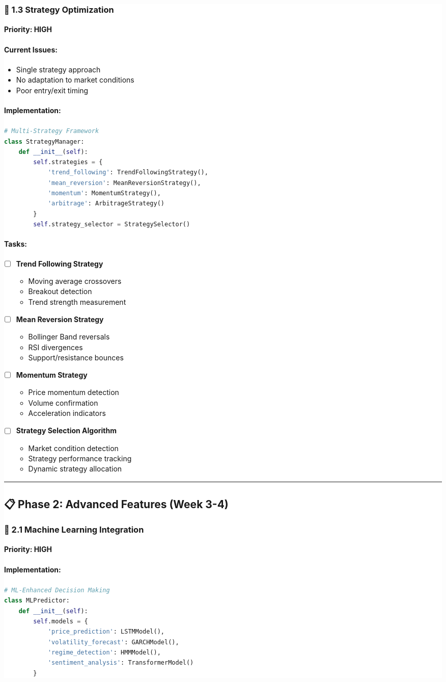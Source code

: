 ### 🔄 1.3 Strategy Optimization
**Priority: HIGH**

#### Current Issues:
- Single strategy approach
- No adaptation to market conditions
- Poor entry/exit timing

#### Implementation:
```python
# Multi-Strategy Framework
class StrategyManager:
    def __init__(self):
        self.strategies = {
            'trend_following': TrendFollowingStrategy(),
            'mean_reversion': MeanReversionStrategy(),
            'momentum': MomentumStrategy(),
            'arbitrage': ArbitrageStrategy()
        }
        self.strategy_selector = StrategySelector()
```

#### Tasks:
- [ ] **Trend Following Strategy**
  - Moving average crossovers
  - Breakout detection
  - Trend strength measurement

- [ ] **Mean Reversion Strategy**
  - Bollinger Band reversals
  - RSI divergences
  - Support/resistance bounces

- [ ] **Momentum Strategy**
  - Price momentum detection
  - Volume confirmation
  - Acceleration indicators

- [ ] **Strategy Selection Algorithm**
  - Market condition detection
  - Strategy performance tracking
  - Dynamic strategy allocation

---

## 📋 Phase 2: Advanced Features (Week 3-4)

### 🤖 2.1 Machine Learning Integration
**Priority: HIGH**

#### Implementation:
```python
# ML-Enhanced Decision Making
class MLPredictor:
    def __init__(self):
        self.models = {
            'price_prediction': LSTMModel(),
            'volatility_forecast': GARCHModel(),
            'regime_detection': HMMModel(),
            'sentiment_analysis': TransformerModel()
        }
```

